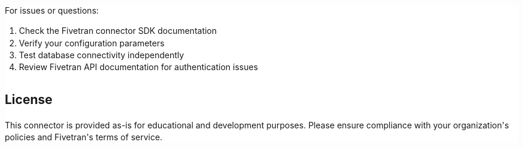 For issues or questions:
1. Check the Fivetran connector SDK documentation
2. Verify your configuration parameters
3. Test database connectivity independently
4. Review Fivetran API documentation for authentication issues

## License

This connector is provided as-is for educational and development purposes. Please ensure compliance with your organization's policies and Fivetran's terms of service.
